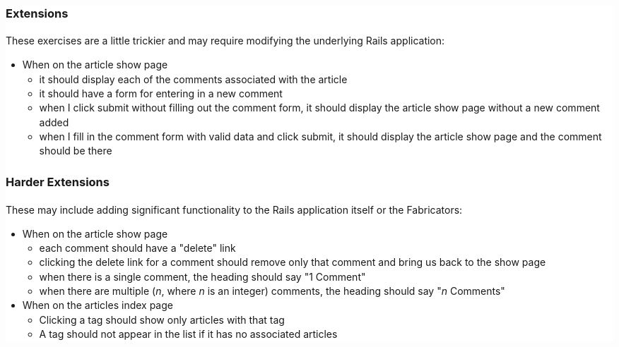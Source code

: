 ### Extensions

These exercises are a little trickier and may require modifying the underlying Rails application:

* When on the article show page
  * it should display each of the comments associated with the article
  * it should have a form for entering in a new comment
  * when I click submit without filling out the comment form, it should display the article show page without a new comment added
  * when I fill in the comment form with valid data and click submit, it should display the article show page and the comment should be there

### Harder Extensions

These may include adding significant functionality to the Rails application itself or the Fabricators:

* When on the article show page
  * each comment should have a "delete" link
  * clicking the delete link for a comment should remove only that comment and bring us back to the show page
  * when there is a single comment, the heading should say "1 Comment"
  * when there are multiple (_n_, where _n_ is an integer) comments, the heading should say "_n_ Comments"
* When on the articles index page
  * Clicking a tag should show only articles with that tag
  * A tag should not appear in the list if it has no associated articles
